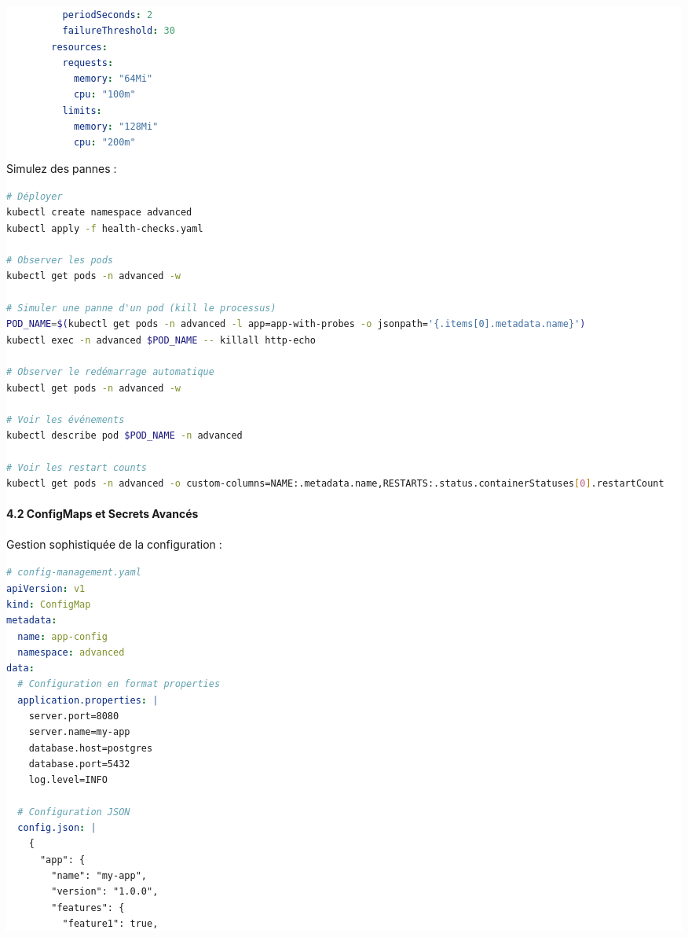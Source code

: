 ```yaml
          periodSeconds: 2
          failureThreshold: 30
        resources:
          requests:
            memory: "64Mi"
            cpu: "100m"
          limits:
            memory: "128Mi"
            cpu: "200m"
```

Simulez des pannes :

```bash
# Déployer
kubectl create namespace advanced
kubectl apply -f health-checks.yaml

# Observer les pods
kubectl get pods -n advanced -w

# Simuler une panne d'un pod (kill le processus)
POD_NAME=$(kubectl get pods -n advanced -l app=app-with-probes -o jsonpath='{.items[0].metadata.name}')
kubectl exec -n advanced $POD_NAME -- killall http-echo

# Observer le redémarrage automatique
kubectl get pods -n advanced -w

# Voir les événements
kubectl describe pod $POD_NAME -n advanced

# Voir les restart counts
kubectl get pods -n advanced -o custom-columns=NAME:.metadata.name,RESTARTS:.status.containerStatuses[0].restartCount
```

#### 4.2 ConfigMaps et Secrets Avancés

Gestion sophistiquée de la configuration :

```yaml
# config-management.yaml
apiVersion: v1
kind: ConfigMap
metadata:
  name: app-config
  namespace: advanced
data:
  # Configuration en format properties
  application.properties: |
    server.port=8080
    server.name=my-app
    database.host=postgres
    database.port=5432
    log.level=INFO

  # Configuration JSON
  config.json: |
    {
      "app": {
        "name": "my-app",
        "version": "1.0.0",
        "features": {
          "feature1": true,
```